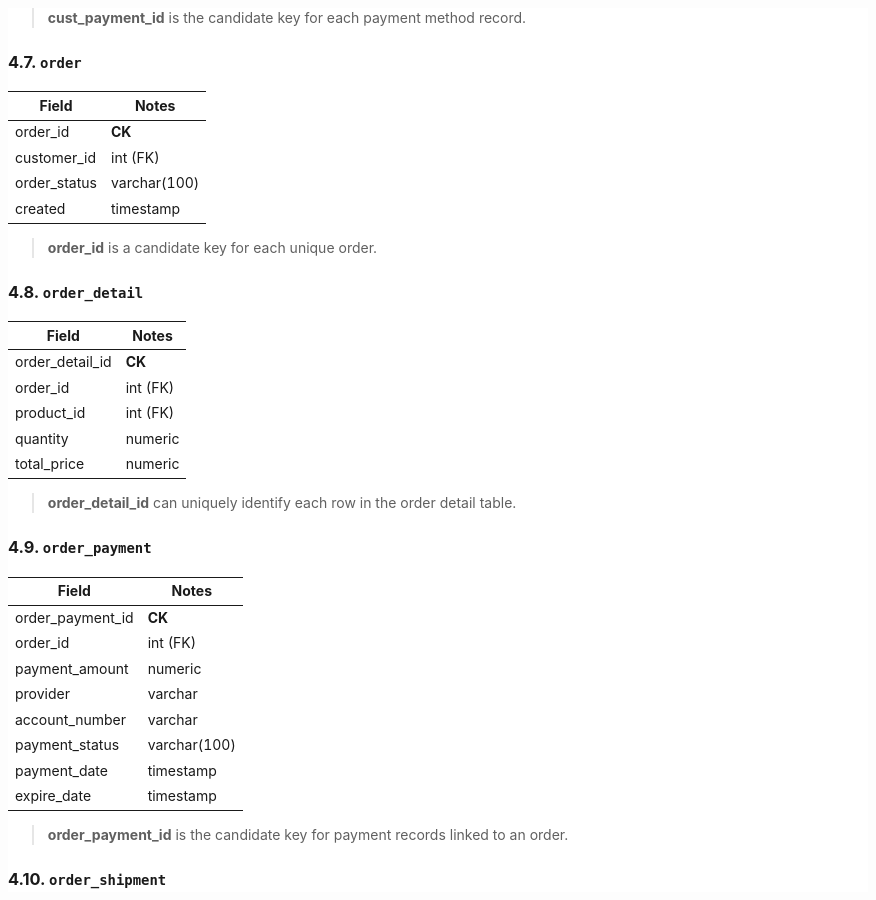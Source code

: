 > **cust_payment_id** is the candidate key for each payment method record.

### 4.7. `order`

| Field        | Notes     |
|--------------|----------|
| order_id     | **CK**    |
| customer_id  | int (FK) |
| order_status | varchar(100) |
| created      | timestamp    |

> **order_id** is a candidate key for each unique order.

### 4.8. `order_detail`

| Field          | Notes            |
|---------------|------------------|
| order_detail_id | **CK**         |
| order_id      | int (FK)         |
| product_id    | int (FK)         |
| quantity      | numeric          |
| total_price   | numeric          |

> **order_detail_id** can uniquely identify each row in the order detail table.

### 4.9. `order_payment`

| Field          | Notes               |
|---------------|---------------------|
| order_payment_id | **CK**           |
| order_id      | int (FK)           |
| payment_amount| numeric            |
| provider      | varchar            |
| account_number| varchar            |
| payment_status| varchar(100)       |
| payment_date  | timestamp          |
| expire_date   | timestamp          |

> **order_payment_id** is the candidate key for payment records linked to an order.

### 4.10. `order_shipment`
